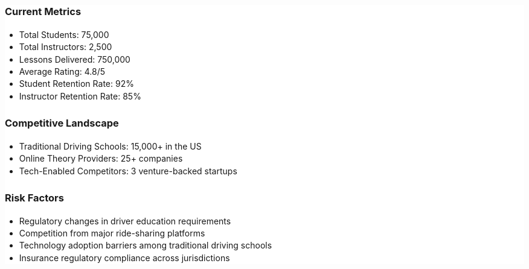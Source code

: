 ### Current Metrics
- Total Students: 75,000
- Total Instructors: 2,500
- Lessons Delivered: 750,000
- Average Rating: 4.8/5
- Student Retention Rate: 92%
- Instructor Retention Rate: 85%

### Competitive Landscape
- Traditional Driving Schools: 15,000+ in the US
- Online Theory Providers: 25+ companies
- Tech-Enabled Competitors: 3 venture-backed startups

### Risk Factors
- Regulatory changes in driver education requirements
- Competition from major ride-sharing platforms
- Technology adoption barriers among traditional driving schools
- Insurance regulatory compliance across jurisdictions
